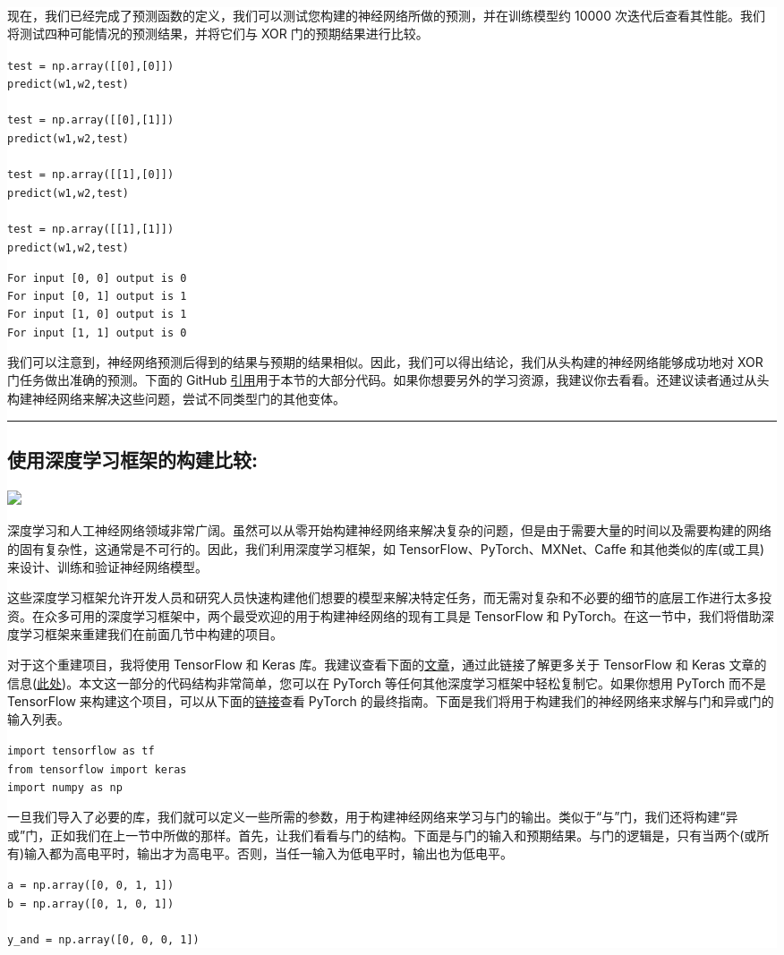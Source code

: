现在，我们已经完成了预测函数的定义，我们可以测试您构建的神经网络所做的预测，并在训练模型约 10000 次迭代后查看其性能。我们将测试四种可能情况的预测结果，并将它们与 XOR 门的预期结果进行比较。

```
test = np.array([[0],[0]])
predict(w1,w2,test)

test = np.array([[0],[1]])
predict(w1,w2,test)

test = np.array([[1],[0]])
predict(w1,w2,test)

test = np.array([[1],[1]])
predict(w1,w2,test)
```

```
For input [0, 0] output is 0
For input [0, 1] output is 1
For input [1, 0] output is 1
For input [1, 1] output is 0 
```

我们可以注意到，神经网络预测后得到的结果与预期的结果相似。因此，我们可以得出结论，我们从头构建的神经网络能够成功地对 XOR 门任务做出准确的预测。下面的 GitHub [引用](https://github.com/shayanalibhatti/Coding-neural_network-for-XOR-logic-from-scratch/blob/master/neural_network_xor_logic_from_scratch.ipynb)用于本节的大部分代码。如果你想要另外的学习资源，我建议你去看看。还建议读者通过从头构建神经网络来解决这些问题，尝试不同类型门的其他变体。

* * *

## 使用深度学习框架的构建比较:

![](../Images/15db34b796d291285aac96c59d16f7b3.png)

深度学习和人工神经网络领域非常广阔。虽然可以从零开始构建神经网络来解决复杂的问题，但是由于需要大量的时间以及需要构建的网络的固有复杂性，这通常是不可行的。因此，我们利用深度学习框架，如 TensorFlow、PyTorch、MXNet、Caffe 和其他类似的库(或工具)来设计、训练和验证神经网络模型。

这些深度学习框架允许开发人员和研究人员快速构建他们想要的模型来解决特定任务，而无需对复杂和不必要的细节的底层工作进行太多投资。在众多可用的深度学习框架中，两个最受欢迎的用于构建神经网络的现有工具是 TensorFlow 和 PyTorch。在这一节中，我们将借助深度学习框架来重建我们在前面几节中构建的项目。

对于这个重建项目，我将使用 TensorFlow 和 Keras 库。我建议查看下面的[文章](https://blog.paperspace.com/absolute-guide-to-tensorflow/)，通过此链接了解更多关于 TensorFlow 和 Keras 文章的信息([此处](https://blog.paperspace.com/the-absolute-guide-to-keras/))。本文这一部分的代码结构非常简单，您可以在 PyTorch 等任何其他深度学习框架中轻松复制它。如果你想用 PyTorch 而不是 TensorFlow 来构建这个项目，可以从下面的[链接](https://blog.paperspace.com/ultimate-guide-to-pytorch/)查看 PyTorch 的最终指南。下面是我们将用于构建我们的神经网络来求解与门和异或门的输入列表。

```
import tensorflow as tf
from tensorflow import keras
import numpy as np
```

一旦我们导入了必要的库，我们就可以定义一些所需的参数，用于构建神经网络来学习与门的输出。类似于“与”门，我们还将构建“异或”门，正如我们在上一节中所做的那样。首先，让我们看看与门的结构。下面是与门的输入和预期结果。与门的逻辑是，只有当两个(或所有)输入都为高电平时，输出才为高电平。否则，当任一输入为低电平时，输出也为低电平。

```
a = np.array([0, 0, 1, 1])
b = np.array([0, 1, 0, 1])

y_and = np.array([0, 0, 0, 1])
```
